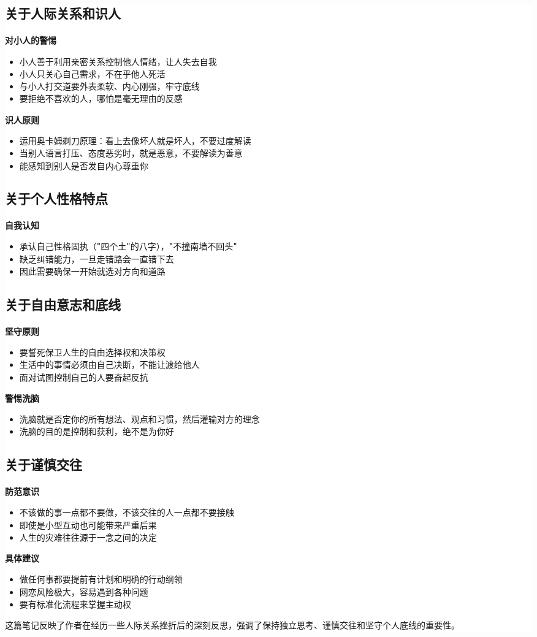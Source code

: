 ## 关于人际关系和识人

**对小人的警惕**
- 小人善于利用亲密关系控制他人情绪，让人失去自我
- 小人只关心自己需求，不在乎他人死活
- 与小人打交道要外表柔软、内心刚强，牢守底线
- 要拒绝不喜欢的人，哪怕是毫无理由的反感

**识人原则**
- 运用奥卡姆剃刀原理：看上去像坏人就是坏人，不要过度解读
- 当别人语言打压、态度恶劣时，就是恶意，不要解读为善意
- 能感知到别人是否发自内心尊重你

## 关于个人性格特点

**自我认知**
- 承认自己性格固执（"四个土"的八字），"不撞南墙不回头"
- 缺乏纠错能力，一旦走错路会一直错下去
- 因此需要确保一开始就选对方向和道路

## 关于自由意志和底线

**坚守原则**
- 要誓死保卫人生的自由选择权和决策权
- 生活中的事情必须由自己决断，不能让渡给他人
- 面对试图控制自己的人要奋起反抗

**警惕洗脑**
- 洗脑就是否定你的所有想法、观点和习惯，然后灌输对方的理念
- 洗脑的目的是控制和获利，绝不是为你好

## 关于谨慎交往

**防范意识**
- 不该做的事一点都不要做，不该交往的人一点都不要接触
- 即使是小型互动也可能带来严重后果
- 人生的灾难往往源于一念之间的决定

**具体建议**
- 做任何事都要提前有计划和明确的行动纲领
- 网恋风险极大，容易遇到各种问题
- 要有标准化流程来掌握主动权

这篇笔记反映了作者在经历一些人际关系挫折后的深刻反思，强调了保持独立思考、谨慎交往和坚守个人底线的重要性。
